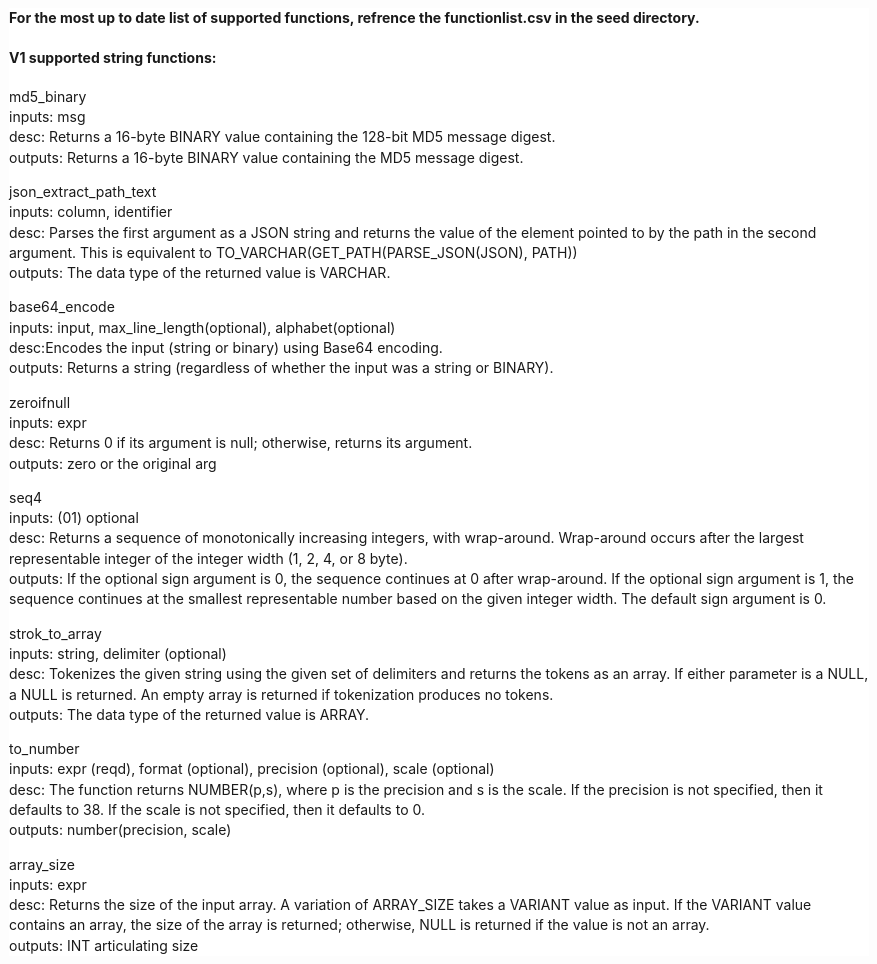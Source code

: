 #### For the most up to date list of supported functions, refrence the functionlist.csv in the seed directory.

#### V1 supported string functions: 

md5_binary <br>
inputs: msg <br>
desc: Returns a 16-byte BINARY value containing the 128-bit MD5 message digest. <br>
outputs: Returns a 16-byte BINARY value containing the MD5 message digest. <br>

json_extract_path_text <br>
inputs: column, identifier <br>
desc: Parses the first argument as a JSON string and returns the value of the element pointed to by the path in the second argument. This is equivalent to TO_VARCHAR(GET_PATH(PARSE_JSON(JSON), PATH)) <br>
outputs: The data type of the returned value is VARCHAR. <br>

base64_encode <br>
inputs: input, max_line_length(optional), alphabet(optional) <br>
desc:Encodes the input (string or binary) using Base64 encoding. <br>
outputs: Returns a string (regardless of whether the input was a string or BINARY). <br>

zeroifnull <br> 
inputs: expr <br> 
desc: Returns 0 if its argument is null; otherwise, returns its argument. <br> 
outputs: zero or the original arg <br> 


seq4 <br>
inputs: (01) optional <br>
desc: Returns a sequence of monotonically increasing integers, with wrap-around. Wrap-around occurs after the largest representable integer of the integer width (1, 2, 4, or 8 byte). <br>
outputs: If the optional sign argument is 0, the sequence continues at 0 after wrap-around. If the optional sign argument is 1, the sequence continues at the smallest representable number based on the given integer width. The default sign argument is 0.
<br>

strok_to_array <br>
inputs: string, delimiter (optional) <br>
desc: Tokenizes the given string using the given set of delimiters and returns the tokens as an array. If either parameter is a NULL, a NULL is returned. An empty array is returned if tokenization produces no tokens. <br>
outputs: The data type of the returned value is ARRAY. <br>

to_number <br> 
inputs: expr (reqd), format (optional), precision (optional), scale (optional) <br> 
desc: The function returns NUMBER(p,s), where p is the precision and s is the scale. If the precision is not specified, then it defaults to 38. If the scale is not specified, then it defaults to 0. <br> 
outputs: number(precision, scale) <br> 

array_size <br> 
inputs: expr <br> 
desc: Returns the size of the input array. A variation of ARRAY_SIZE takes a VARIANT value as input. If the VARIANT value contains an array, the size of the array is returned; otherwise, NULL is returned if the value is not an array. <br> 
outputs: INT articulating size <br> 
